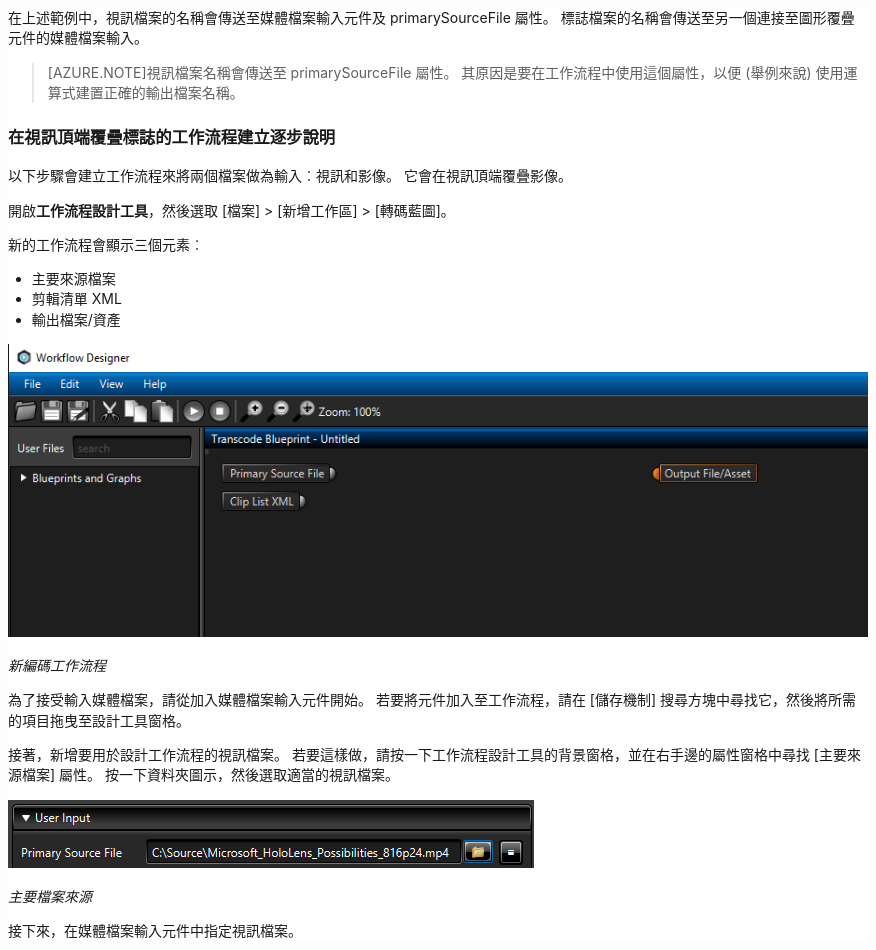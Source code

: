 
在上述範例中，視訊檔案的名稱會傳送至媒體檔案輸入元件及 primarySourceFile 屬性。 標誌檔案的名稱會傳送至另一個連接至圖形覆疊元件的媒體檔案輸入。

>[AZURE.NOTE]視訊檔案名稱會傳送至 primarySourceFile 屬性。 其原因是要在工作流程中使用這個屬性，以便 (舉例來說) 使用運算式建置正確的輸出檔案名稱。


### <a name="step-by-step-workflow-creation-that-overlays-a-logo-on-top-of-the-video"></a>在視訊頂端覆疊標誌的工作流程建立逐步說明     

以下步驟會建立工作流程來將兩個檔案做為輸入︰視訊和影像。 它會在視訊頂端覆疊影像。

開啟**工作流程設計工具**，然後選取 [檔案] > [新增工作區] > [轉碼藍圖]。

新的工作流程會顯示三個元素︰

- 主要來源檔案
- 剪輯清單 XML
- 輸出檔案/資產  

![新編碼工作流程](./media/media-services-media-encoder-premium-workflow-multiplefilesinput/capture9_empty.png)

*新編碼工作流程*


為了接受輸入媒體檔案，請從加入媒體檔案輸入元件開始。 若要將元件加入至工作流程，請在 [儲存機制] 搜尋方塊中尋找它，然後將所需的項目拖曳至設計工具窗格。

接著，新增要用於設計工作流程的視訊檔案。 若要這樣做，請按一下工作流程設計工具的背景窗格，並在右手邊的屬性窗格中尋找 [主要來源檔案] 屬性。 按一下資料夾圖示，然後選取適當的視訊檔案。

![主要檔案來源](./media/media-services-media-encoder-premium-workflow-multiplefilesinput/capture10_primaryfile.png)

*主要檔案來源*


接下來，在媒體檔案輸入元件中指定視訊檔案。   
